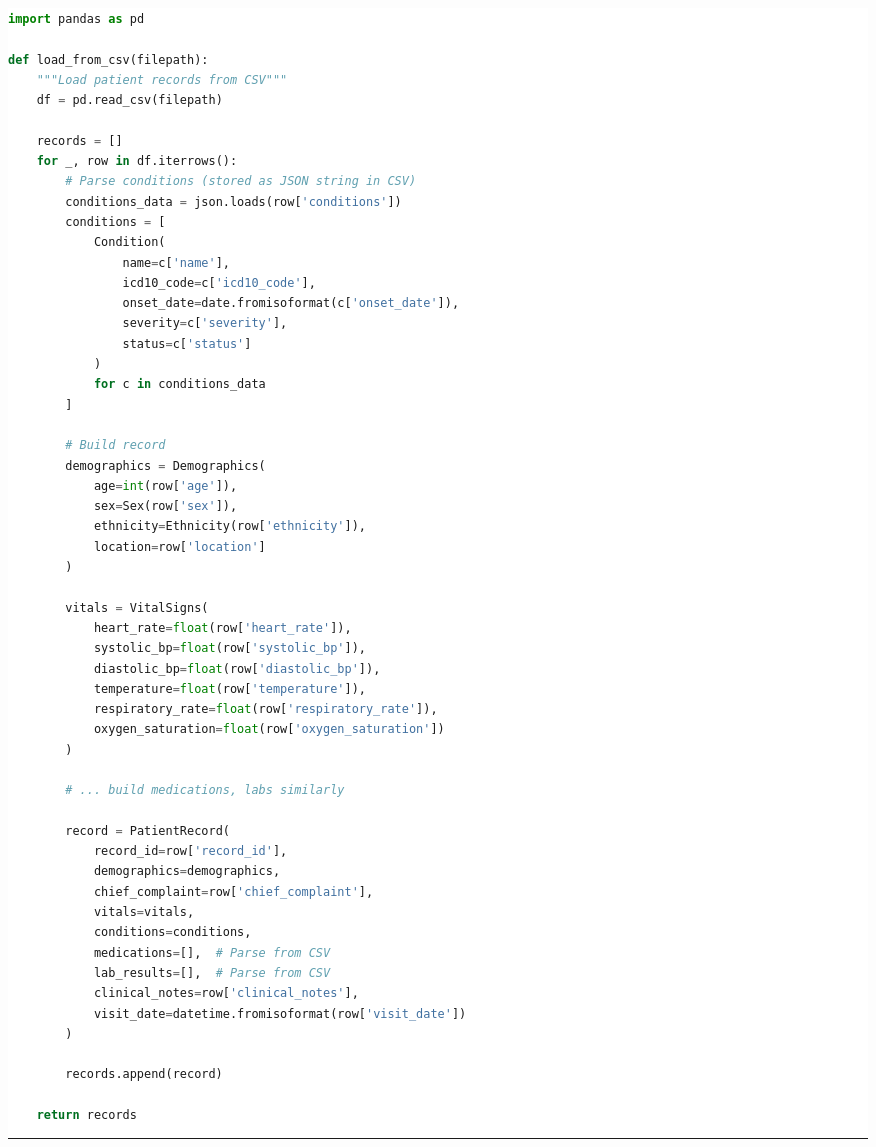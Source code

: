 ```python
import pandas as pd

def load_from_csv(filepath):
    """Load patient records from CSV"""
    df = pd.read_csv(filepath)

    records = []
    for _, row in df.iterrows():
        # Parse conditions (stored as JSON string in CSV)
        conditions_data = json.loads(row['conditions'])
        conditions = [
            Condition(
                name=c['name'],
                icd10_code=c['icd10_code'],
                onset_date=date.fromisoformat(c['onset_date']),
                severity=c['severity'],
                status=c['status']
            )
            for c in conditions_data
        ]

        # Build record
        demographics = Demographics(
            age=int(row['age']),
            sex=Sex(row['sex']),
            ethnicity=Ethnicity(row['ethnicity']),
            location=row['location']
        )

        vitals = VitalSigns(
            heart_rate=float(row['heart_rate']),
            systolic_bp=float(row['systolic_bp']),
            diastolic_bp=float(row['diastolic_bp']),
            temperature=float(row['temperature']),
            respiratory_rate=float(row['respiratory_rate']),
            oxygen_saturation=float(row['oxygen_saturation'])
        )

        # ... build medications, labs similarly

        record = PatientRecord(
            record_id=row['record_id'],
            demographics=demographics,
            chief_complaint=row['chief_complaint'],
            vitals=vitals,
            conditions=conditions,
            medications=[],  # Parse from CSV
            lab_results=[],  # Parse from CSV
            clinical_notes=row['clinical_notes'],
            visit_date=datetime.fromisoformat(row['visit_date'])
        )

        records.append(record)

    return records
```

---